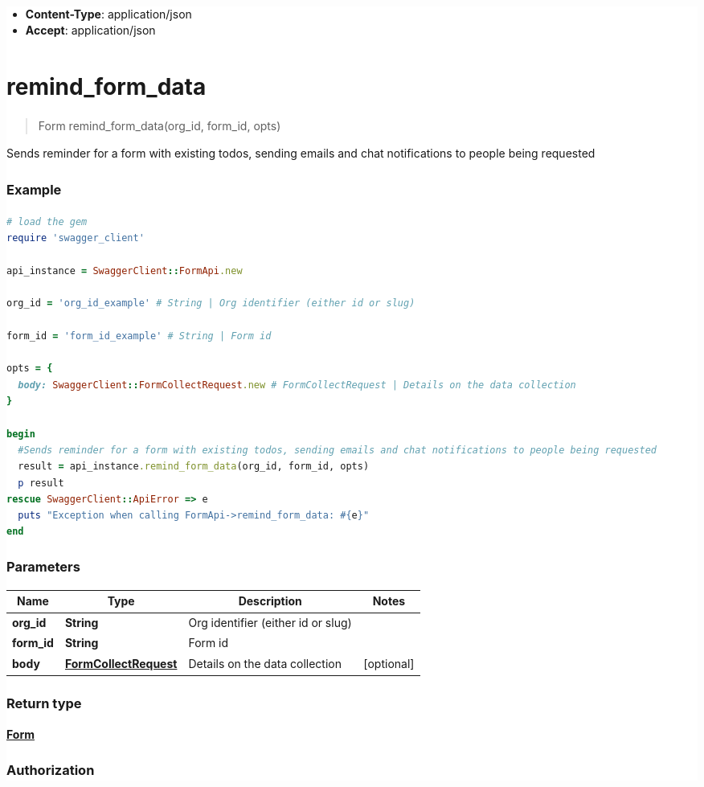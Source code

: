  - **Content-Type**: application/json
 - **Accept**: application/json



# **remind_form_data**
> Form remind_form_data(org_id, form_id, opts)

Sends reminder for a form with existing todos, sending emails and chat notifications to people being requested



### Example
```ruby
# load the gem
require 'swagger_client'

api_instance = SwaggerClient::FormApi.new

org_id = 'org_id_example' # String | Org identifier (either id or slug)

form_id = 'form_id_example' # String | Form id

opts = { 
  body: SwaggerClient::FormCollectRequest.new # FormCollectRequest | Details on the data collection
}

begin
  #Sends reminder for a form with existing todos, sending emails and chat notifications to people being requested
  result = api_instance.remind_form_data(org_id, form_id, opts)
  p result
rescue SwaggerClient::ApiError => e
  puts "Exception when calling FormApi->remind_form_data: #{e}"
end
```

### Parameters

Name | Type | Description  | Notes
------------- | ------------- | ------------- | -------------
 **org_id** | **String**| Org identifier (either id or slug) | 
 **form_id** | **String**| Form id | 
 **body** | [**FormCollectRequest**](FormCollectRequest.md)| Details on the data collection | [optional] 

### Return type

[**Form**](Form.md)

### Authorization
